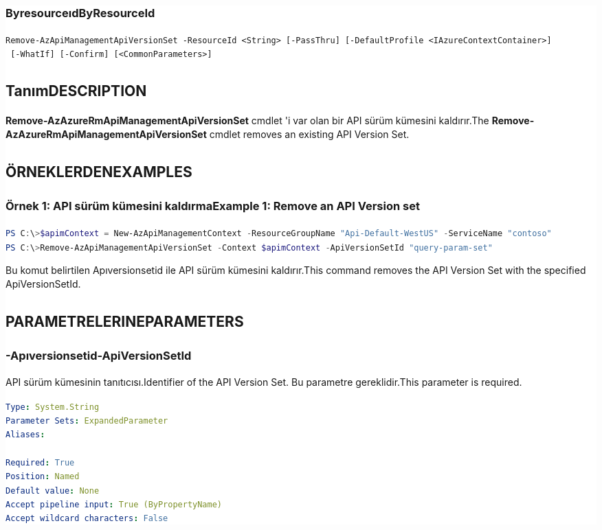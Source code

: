 ### <span data-ttu-id="cefe1-107">Byresourceıd</span><span class="sxs-lookup"><span data-stu-id="cefe1-107">ByResourceId</span></span>
```
Remove-AzApiManagementApiVersionSet -ResourceId <String> [-PassThru] [-DefaultProfile <IAzureContextContainer>]
 [-WhatIf] [-Confirm] [<CommonParameters>]
```

## <span data-ttu-id="cefe1-108">Tanım</span><span class="sxs-lookup"><span data-stu-id="cefe1-108">DESCRIPTION</span></span>

<span data-ttu-id="cefe1-109">**Remove-AzAzureRmApiManagementApiVersionSet** cmdlet 'i var olan bir API sürüm kümesini kaldırır.</span><span class="sxs-lookup"><span data-stu-id="cefe1-109">The **Remove-AzAzureRmApiManagementApiVersionSet** cmdlet removes an existing API Version Set.</span></span>

## <span data-ttu-id="cefe1-110">ÖRNEKLERDEN</span><span class="sxs-lookup"><span data-stu-id="cefe1-110">EXAMPLES</span></span>

### <span data-ttu-id="cefe1-111">Örnek 1: API sürüm kümesini kaldırma</span><span class="sxs-lookup"><span data-stu-id="cefe1-111">Example 1: Remove an API Version set</span></span>
```powershell
PS C:\>$apimContext = New-AzApiManagementContext -ResourceGroupName "Api-Default-WestUS" -ServiceName "contoso"
PS C:\>Remove-AzApiManagementApiVersionSet -Context $apimContext -ApiVersionSetId "query-param-set"
```

<span data-ttu-id="cefe1-112">Bu komut belirtilen Apıversionsetid ile API sürüm kümesini kaldırır.</span><span class="sxs-lookup"><span data-stu-id="cefe1-112">This command removes the API Version Set with the specified ApiVersionSetId.</span></span>

## <span data-ttu-id="cefe1-113">PARAMETRELERINE</span><span class="sxs-lookup"><span data-stu-id="cefe1-113">PARAMETERS</span></span>

### <span data-ttu-id="cefe1-114">-Apıversionsetid</span><span class="sxs-lookup"><span data-stu-id="cefe1-114">-ApiVersionSetId</span></span>
<span data-ttu-id="cefe1-115">API sürüm kümesinin tanıtıcısı.</span><span class="sxs-lookup"><span data-stu-id="cefe1-115">Identifier of the API Version Set.</span></span>
<span data-ttu-id="cefe1-116">Bu parametre gereklidir.</span><span class="sxs-lookup"><span data-stu-id="cefe1-116">This parameter is required.</span></span>

```yaml
Type: System.String
Parameter Sets: ExpandedParameter
Aliases:

Required: True
Position: Named
Default value: None
Accept pipeline input: True (ByPropertyName)
Accept wildcard characters: False
```
